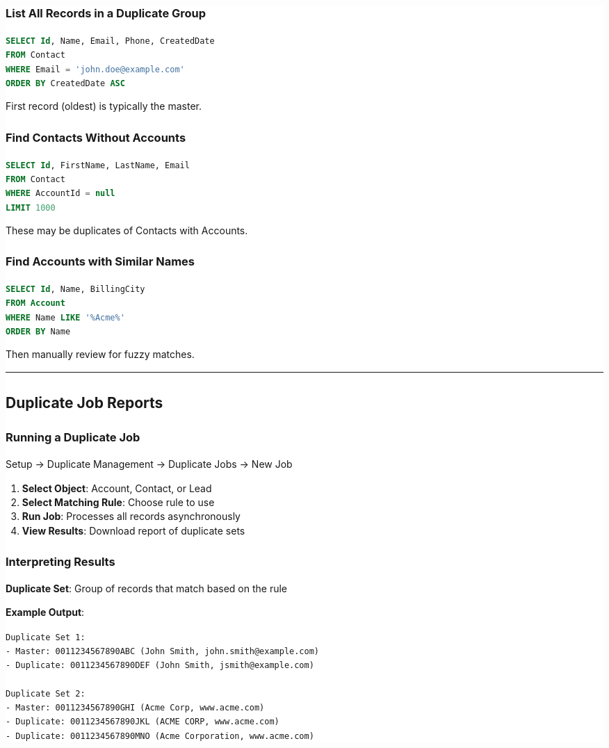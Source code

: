 ### List All Records in a Duplicate Group

```sql
SELECT Id, Name, Email, Phone, CreatedDate
FROM Contact
WHERE Email = 'john.doe@example.com'
ORDER BY CreatedDate ASC
```

First record (oldest) is typically the master.

### Find Contacts Without Accounts

```sql
SELECT Id, FirstName, LastName, Email
FROM Contact
WHERE AccountId = null
LIMIT 1000
```

These may be duplicates of Contacts with Accounts.

### Find Accounts with Similar Names

```sql
SELECT Id, Name, BillingCity
FROM Account
WHERE Name LIKE '%Acme%'
ORDER BY Name
```

Then manually review for fuzzy matches.

---

## Duplicate Job Reports

### Running a Duplicate Job

Setup → Duplicate Management → Duplicate Jobs → New Job

1. **Select Object**: Account, Contact, or Lead
2. **Select Matching Rule**: Choose rule to use
3. **Run Job**: Processes all records asynchronously
4. **View Results**: Download report of duplicate sets

### Interpreting Results

**Duplicate Set**: Group of records that match based on the rule

**Example Output**:
```
Duplicate Set 1:
- Master: 0011234567890ABC (John Smith, john.smith@example.com)
- Duplicate: 0011234567890DEF (John Smith, jsmith@example.com)

Duplicate Set 2:
- Master: 0011234567890GHI (Acme Corp, www.acme.com)
- Duplicate: 0011234567890JKL (ACME CORP, www.acme.com)
- Duplicate: 0011234567890MNO (Acme Corporation, www.acme.com)
```
